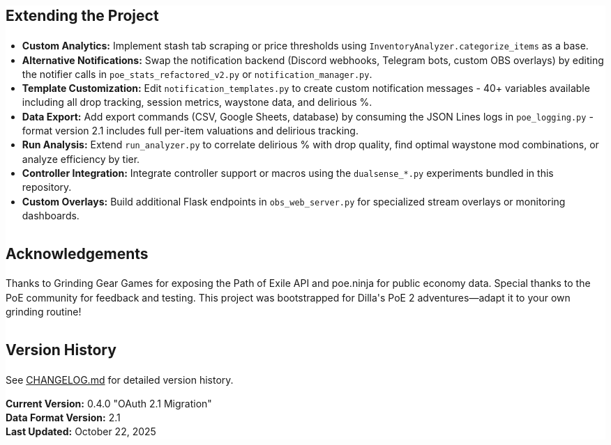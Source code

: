 ## Extending the Project
- **Custom Analytics:** Implement stash tab scraping or price thresholds using `InventoryAnalyzer.categorize_items` as a base.
- **Alternative Notifications:** Swap the notification backend (Discord webhooks, Telegram bots, custom OBS overlays) by editing the notifier calls in `poe_stats_refactored_v2.py` or `notification_manager.py`.
- **Template Customization:** Edit `notification_templates.py` to create custom notification messages - 40+ variables available including all drop tracking, session metrics, waystone data, and delirious %.
- **Data Export:** Add export commands (CSV, Google Sheets, database) by consuming the JSON Lines logs in `poe_logging.py` - format version 2.1 includes full per-item valuations and delirious tracking.
- **Run Analysis:** Extend `run_analyzer.py` to correlate delirious % with drop quality, find optimal waystone mod combinations, or analyze efficiency by tier.
- **Controller Integration:** Integrate controller support or macros using the `dualsense_*.py` experiments bundled in this repository.
- **Custom Overlays:** Build additional Flask endpoints in `obs_web_server.py` for specialized stream overlays or monitoring dashboards.

## Acknowledgements
Thanks to Grinding Gear Games for exposing the Path of Exile API and poe.ninja for public economy data. Special thanks to the PoE community for feedback and testing. This project was bootstrapped for Dilla's PoE 2 adventures—adapt it to your own grinding routine!

## Version History
See [CHANGELOG.md](CHANGELOG.md) for detailed version history.

**Current Version:** 0.4.0 "OAuth 2.1 Migration"  
**Data Format Version:** 2.1  
**Last Updated:** October 22, 2025
